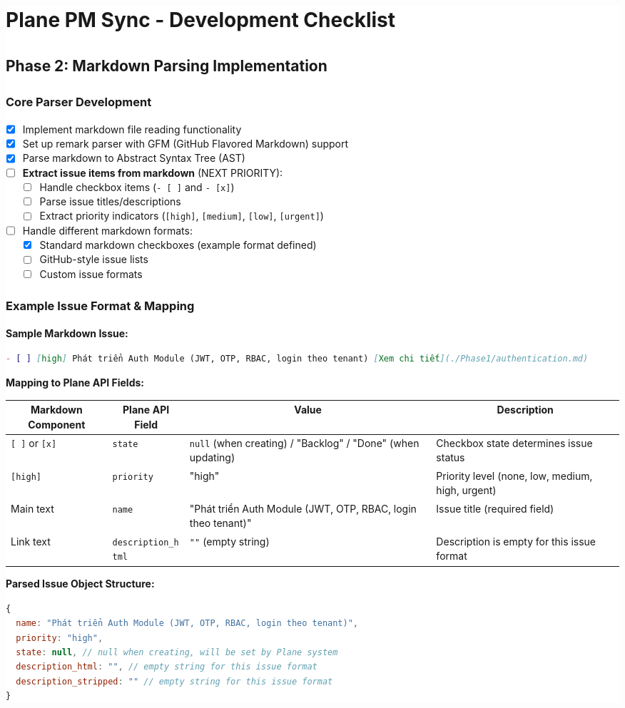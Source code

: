 # Plane PM Sync - Development Checklist

## Phase 2: Markdown Parsing Implementation

### Core Parser Development

- [x] Implement markdown file reading functionality
- [x] Set up remark parser with GFM (GitHub Flavored Markdown) support
- [x] Parse markdown to Abstract Syntax Tree (AST)
- [ ] **Extract issue items from markdown** (NEXT PRIORITY):
  - [ ] Handle checkbox items (`- [ ]` and `- [x]`)
  - [ ] Parse issue titles/descriptions
  - [ ] Extract priority indicators (`[high]`, `[medium]`, `[low]`, `[urgent]`)
    <!-- - [ ] Handle nested issues (sub-issues)  -->
    <!-- - [ ] Parse due dates (if specified in markdown) -->
- [ ] Handle different markdown formats:
  - [x] Standard markdown checkboxes (example format defined)
  - [ ] GitHub-style issue lists
  - [ ] Custom issue formats

### Example Issue Format & Mapping

**Sample Markdown Issue:**

```markdown
- [ ] [high] Phát triển Auth Module (JWT, OTP, RBAC, login theo tenant) [Xem chi tiết](./Phase1/authentication.md)
```

**Mapping to Plane API Fields:**

| Markdown Component | Plane API Field    | Value                                                        | Description                                      |
| ------------------ | ------------------ | ------------------------------------------------------------ | ------------------------------------------------ |
| `[ ]` or `[x]`     | `state`            | `null` (when creating) / "Backlog" / "Done" (when updating)  | Checkbox state determines issue status           |
| `[high]`           | `priority`         | "high"                                                       | Priority level (none, low, medium, high, urgent) |
| Main text          | `name`             | "Phát triển Auth Module (JWT, OTP, RBAC, login theo tenant)" | Issue title (required field)                     |
| Link text          | `description_html` | `""` (empty string)                                          | Description is empty for this issue format       |

**Parsed Issue Object Structure:**

```javascript
{
  name: "Phát triển Auth Module (JWT, OTP, RBAC, login theo tenant)",
  priority: "high",
  state: null, // null when creating, will be set by Plane system
  description_html: "", // empty string for this issue format
  description_stripped: "" // empty string for this issue format
}
```
